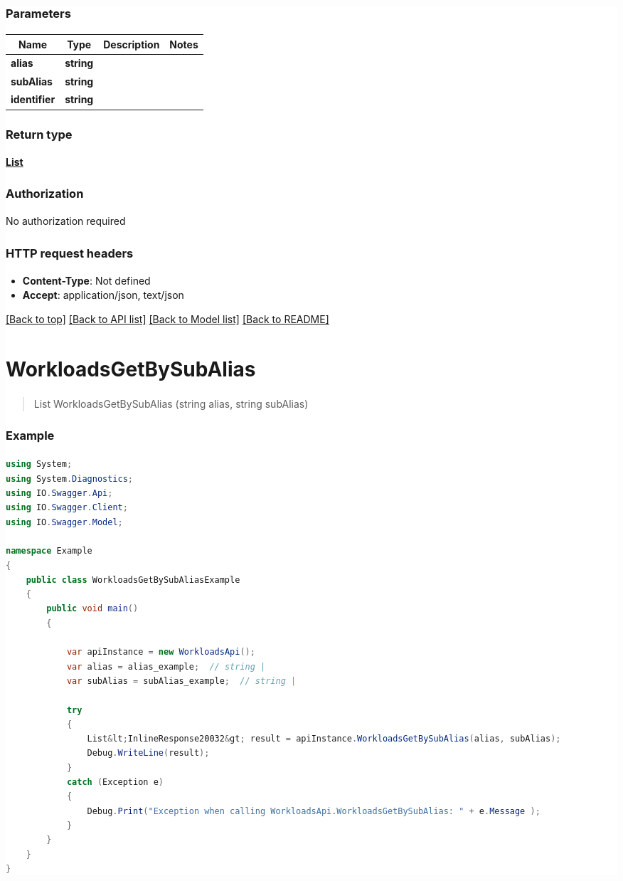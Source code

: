 ### Parameters

Name | Type | Description  | Notes
------------- | ------------- | ------------- | -------------
 **alias** | **string**|  | 
 **subAlias** | **string**|  | 
 **identifier** | **string**|  | 

### Return type

[**List<InlineResponse20032>**](InlineResponse20032.md)

### Authorization

No authorization required

### HTTP request headers

 - **Content-Type**: Not defined
 - **Accept**: application/json, text/json

[[Back to top]](#) [[Back to API list]](../README.md#documentation-for-api-endpoints) [[Back to Model list]](../README.md#documentation-for-models) [[Back to README]](../README.md)

<a name="workloadsgetbysubalias"></a>
# **WorkloadsGetBySubAlias**
> List<InlineResponse20032> WorkloadsGetBySubAlias (string alias, string subAlias)



### Example
```csharp
using System;
using System.Diagnostics;
using IO.Swagger.Api;
using IO.Swagger.Client;
using IO.Swagger.Model;

namespace Example
{
    public class WorkloadsGetBySubAliasExample
    {
        public void main()
        {
            
            var apiInstance = new WorkloadsApi();
            var alias = alias_example;  // string | 
            var subAlias = subAlias_example;  // string | 

            try
            {
                List&lt;InlineResponse20032&gt; result = apiInstance.WorkloadsGetBySubAlias(alias, subAlias);
                Debug.WriteLine(result);
            }
            catch (Exception e)
            {
                Debug.Print("Exception when calling WorkloadsApi.WorkloadsGetBySubAlias: " + e.Message );
            }
        }
    }
}
```
